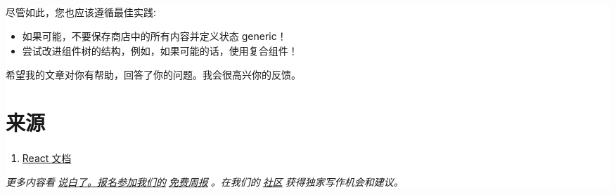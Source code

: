 尽管如此，您也应该遵循最佳实践:

*   如果可能，不要保存商店中的所有内容并定义状态 generic！
*   尝试改进组件树的结构，例如，如果可能的话，使用复合组件！

希望我的文章对你有帮助，回答了你的问题。我会很高兴你的反馈。

# 来源

1.  [React 文档](https://reactjs.org/docs/lifting-state-up.html)

*更多内容看* [*说白了。报名参加我们的*](http://plainenglish.io/) [*免费周报*](http://newsletter.plainenglish.io/) *。在我们的* [*社区*](https://discord.gg/GtDtUAvyhW) *获得独家写作机会和建议。*